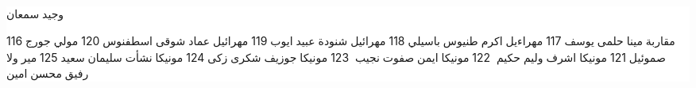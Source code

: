   وجيد سمعان</td>
 </tr>
 <tr height="23" style="height:17.0pt">
  <td height="23" class="xl65" align="right" width="33" style="height:17.0pt;
  width:25pt">116</td>
  <td class="xl66" dir="RTL" align="right" width="225" style="width:169pt">مقاربة مينا
  حلمى يوسف</td>
 </tr>
 <tr height="23" style="height:17.0pt">
  <td height="23" class="xl65" align="right" width="33" style="height:17.0pt;
  width:25pt">117</td>
  <td class="xl66" dir="RTL" align="right" width="225" style="width:169pt">مهراءيل اكرم
  طنيوس باسيلي</td>
 </tr>
 <tr height="23" style="height:17.0pt">
  <td height="23" class="xl65" align="right" width="33" style="height:17.0pt;
  width:25pt">118</td>
  <td class="xl66" dir="RTL" align="right" width="225" style="width:169pt">مهرائيل
  شنودة عبيد ايوب</td>
 </tr>
 <tr height="23" style="height:17.0pt">
  <td height="23" class="xl65" align="right" width="33" style="height:17.0pt;
  width:25pt">119</td>
  <td class="xl66" dir="RTL" align="right" width="225" style="width:169pt">مهرائيل عماد
  شوقى اسطفنوس</td>
 </tr>
 <tr height="23" style="height:17.0pt">
  <td height="23" class="xl65" align="right" width="33" style="height:17.0pt;
  width:25pt">120</td>
  <td class="xl66" dir="RTL" align="right" width="225" style="width:169pt">مولي جورج
  صموئيل</td>
 </tr>
 <tr height="23" style="height:17.0pt">
  <td height="23" class="xl65" align="right" width="33" style="height:17.0pt;
  width:25pt">121</td>
  <td class="xl66" dir="RTL" align="right" width="225" style="width:169pt">مونيكا اشرف
  وليم حكيم<span style="mso-spacerun:yes">&nbsp;</span></td>
 </tr>
 <tr height="23" style="height:17.0pt">
  <td height="23" class="xl65" align="right" width="33" style="height:17.0pt;
  width:25pt">122</td>
  <td class="xl66" dir="RTL" align="right" width="225" style="width:169pt">مونيكا ايمن
  صفوت نجيب<span style="mso-spacerun:yes">&nbsp;</span></td>
 </tr>
 <tr height="23" style="height:17.0pt">
  <td height="23" class="xl65" align="right" width="33" style="height:17.0pt;
  width:25pt">123</td>
  <td class="xl66" dir="RTL" align="right" width="225" style="width:169pt">مونيكا جوزيف
  شكرى زكى</td>
 </tr>
 <tr height="23" style="height:17.0pt">
  <td height="23" class="xl65" align="right" width="33" style="height:17.0pt;
  width:25pt">124</td>
  <td class="xl66" dir="RTL" align="right" width="225" style="width:169pt">مونيكا نشأت
  سليمان سعيد</td>
 </tr>
 <tr height="23" style="height:17.0pt">
  <td height="23" class="xl65" align="right" width="33" style="height:17.0pt;
  width:25pt">125</td>
  <td class="xl66" dir="RTL" align="right" width="225" style="width:169pt">مير ولا رفيق
  محسن امين<span style="mso-spacerun:yes">&nbsp;</span></td>
 </tr>
 <tr height="23" style="height:17.0pt">
  <td height="23" class="xl65" align="right" width="33" style="height:17.0pt;